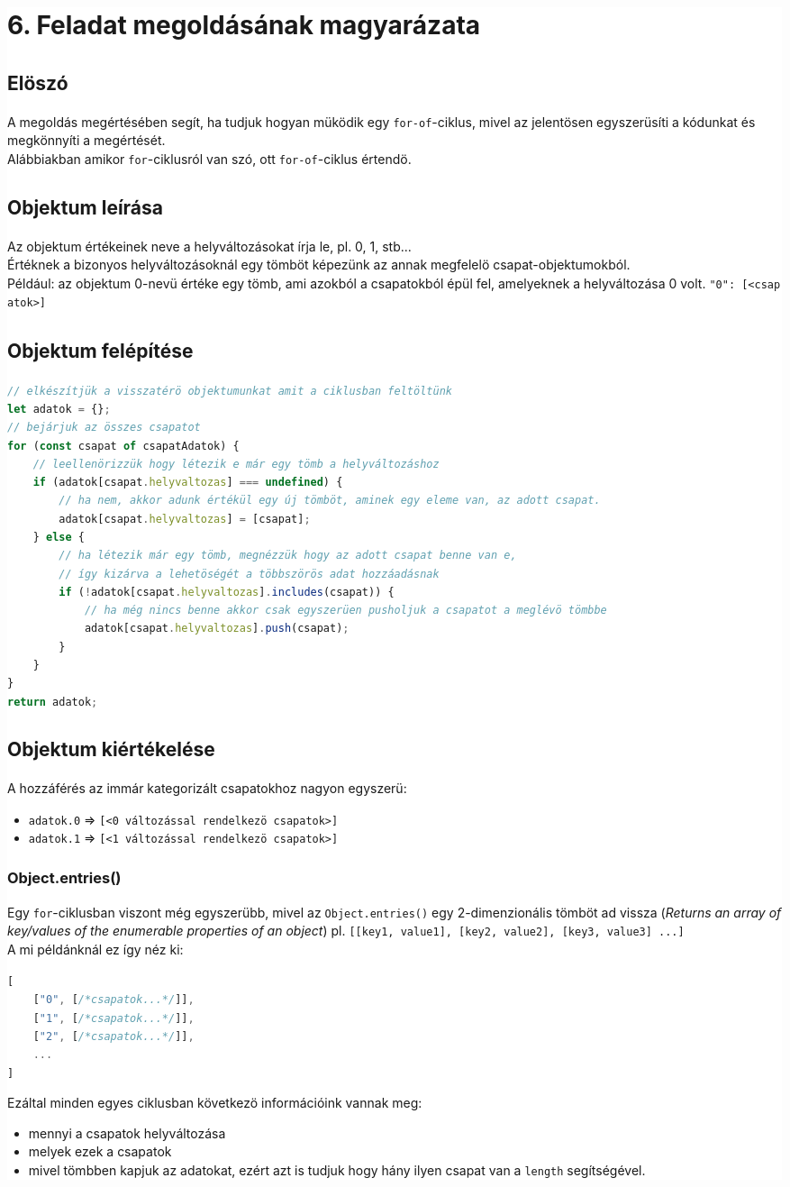 # 6. Feladat megoldásának magyarázata

## Elöszó
A megoldás megértésében segít, ha tudjuk hogyan müködik egy `for-of`-ciklus, mivel az jelentösen egyszerüsíti a kódunkat és megkönnyíti a megértését.  
Alábbiakban amikor `for`-ciklusról van szó, ott `for-of`-ciklus értendö.

## Objektum leírása
Az objektum értékeinek neve a helyváltozásokat írja le, pl. 0, 1, stb...  
Értéknek a bizonyos helyváltozásoknál egy tömböt képezünk az annak megfelelö csapat-objektumokból.  
Például: az objektum 0-nevü értéke egy tömb, ami azokból a csapatokból épül fel, amelyeknek a helyváltozása 0 volt. `"0": [<csapatok>]`  

## Objektum felépítése

```js
// elkészítjük a visszatérö objektumunkat amit a ciklusban feltöltünk
let adatok = {};
// bejárjuk az összes csapatot 
for (const csapat of csapatAdatok) {
    // leellenörizzük hogy létezik e már egy tömb a helyváltozáshoz
    if (adatok[csapat.helyvaltozas] === undefined) {
        // ha nem, akkor adunk értékül egy új tömböt, aminek egy eleme van, az adott csapat.
        adatok[csapat.helyvaltozas] = [csapat];
    } else {
        // ha létezik már egy tömb, megnézzük hogy az adott csapat benne van e, 
        // így kizárva a lehetöségét a többszörös adat hozzáadásnak
        if (!adatok[csapat.helyvaltozas].includes(csapat)) {
            // ha még nincs benne akkor csak egyszerüen pusholjuk a csapatot a meglévö tömbbe
            adatok[csapat.helyvaltozas].push(csapat);
        }
    }
}
return adatok;
```

## Objektum kiértékelése
A hozzáférés az immár kategorizált csapatokhoz nagyon egyszerü:  
- `adatok.0` => `[<0 változással rendelkezö csapatok>]`  
- `adatok.1` => `[<1 változással rendelkezö csapatok>]`  

### Object.entries()
Egy `for`-ciklusban viszont még egyszerübb, mivel az `Object.entries()` egy 2-dimenzionális tömböt ad vissza (*Returns an array of key/values of the enumerable properties of an object*) pl. `[[key1, value1], [key2, value2], [key3, value3] ...]`  
A mi példánknál ez így néz ki:  
```js
[
    ["0", [/*csapatok...*/]],
    ["1", [/*csapatok...*/]],
    ["2", [/*csapatok...*/]],
    ...
]
```
Ezáltal minden egyes ciklusban következö információink vannak meg:  
- mennyi a csapatok helyváltozása
- melyek ezek a csapatok
- mivel tömbben kapjuk az adatokat, ezért azt is tudjuk hogy hány ilyen csapat van a `length` segítségével.
